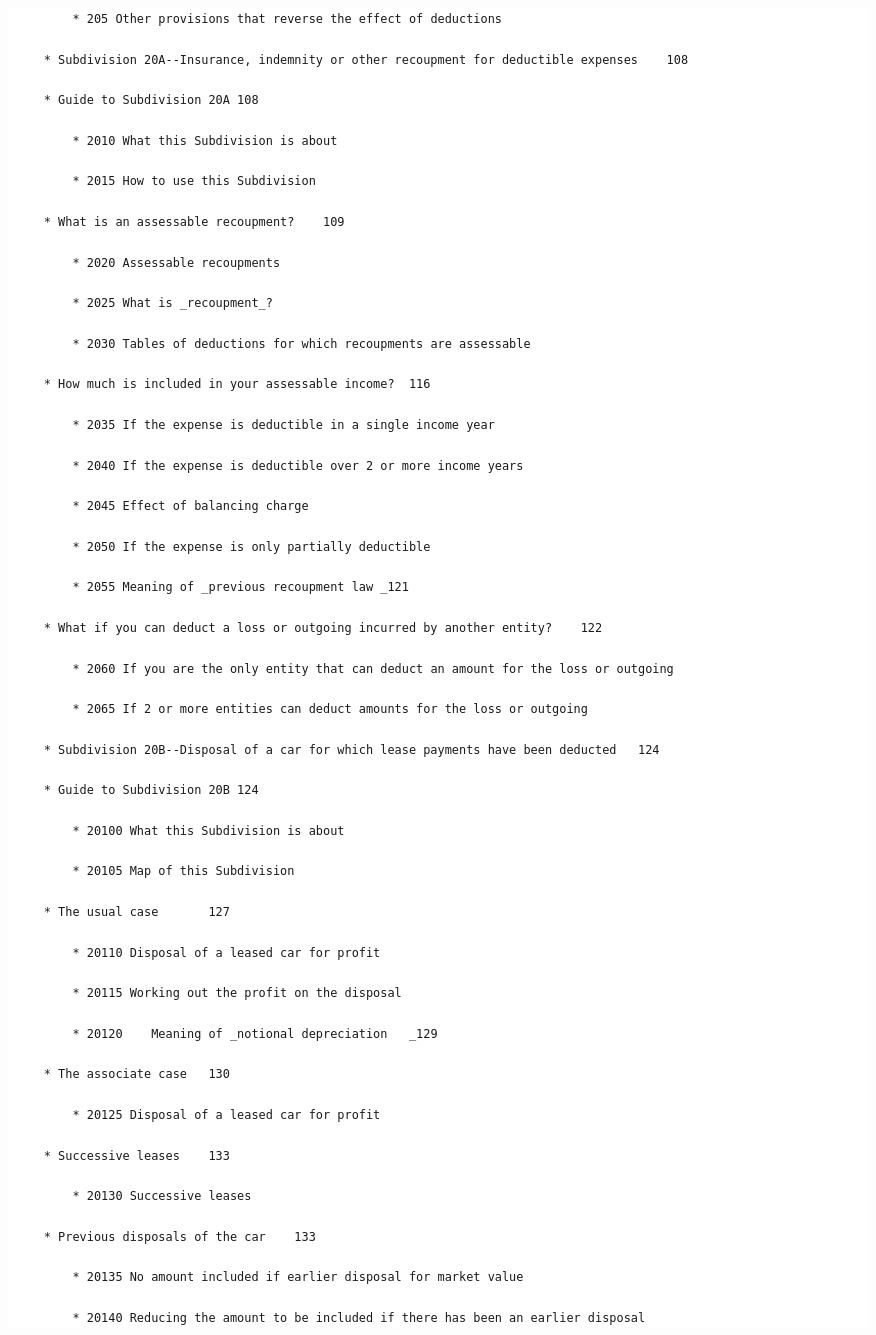              * 205 Other provisions that reverse the effect of deductions 

         * Subdivision 20A--Insurance, indemnity or other recoupment for deductible expenses	108

         * Guide to Subdivision 20A	108

             * 2010 What this Subdivision is about 

             * 2015 How to use this Subdivision 

         * What is an assessable recoupment?	109

             * 2020 Assessable recoupments 

             * 2025 What is _recoupment_? 

             * 2030 Tables of deductions for which recoupments are assessable 

         * How much is included in your assessable income?	116

             * 2035 If the expense is deductible in a single income year 

             * 2040 If the expense is deductible over 2 or more income years 

             * 2045 Effect of balancing charge 

             * 2050 If the expense is only partially deductible 

             * 2055	Meaning of _previous recoupment law	_121

         * What if you can deduct a loss or outgoing incurred by another entity?	122

             * 2060 If you are the only entity that can deduct an amount for the loss or outgoing 

             * 2065 If 2 or more entities can deduct amounts for the loss or outgoing 

         * Subdivision 20B--Disposal of a car for which lease payments have been deducted	124

         * Guide to Subdivision 20B	124

             * 20100 What this Subdivision is about 

             * 20105 Map of this Subdivision 

         * The usual case		127

             * 20110 Disposal of a leased car for profit 

             * 20115 Working out the profit on the disposal 

             * 20120	Meaning of _notional depreciation	_129

         * The associate case	130

             * 20125 Disposal of a leased car for profit 

         * Successive leases	133

             * 20130 Successive leases 

         * Previous disposals of the car	133

             * 20135 No amount included if earlier disposal for market value 

             * 20140 Reducing the amount to be included if there has been an earlier disposal 
